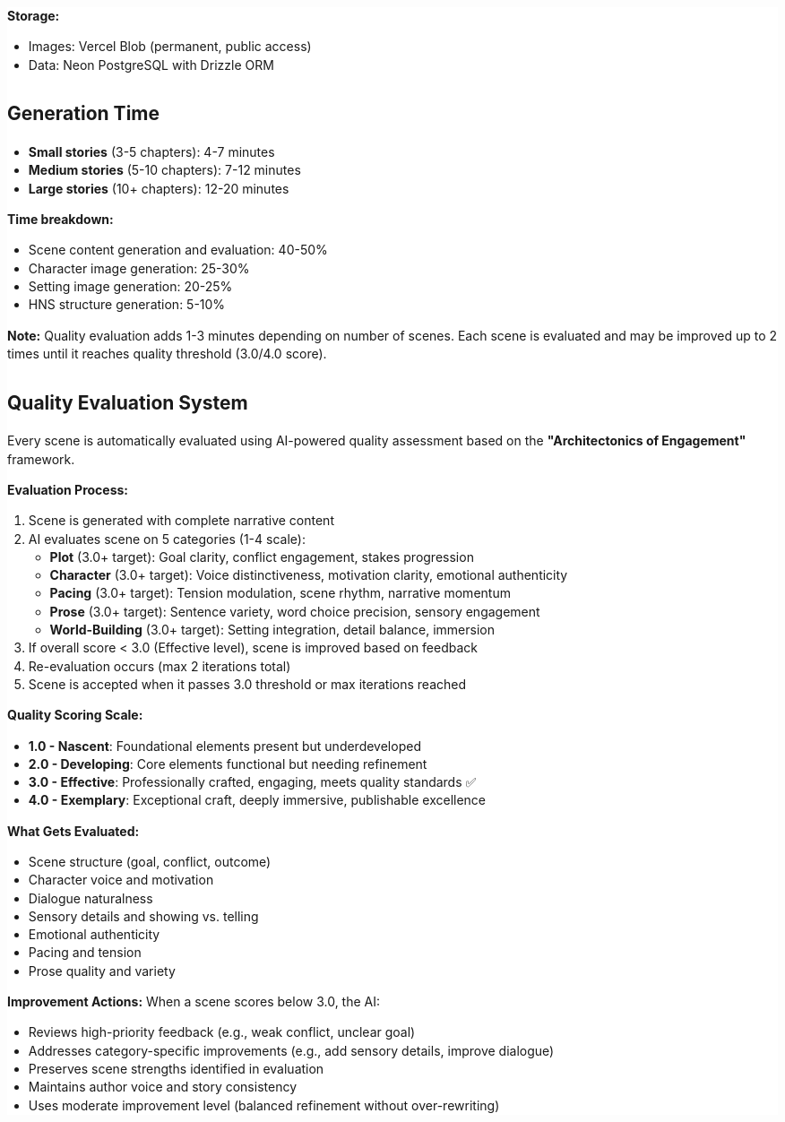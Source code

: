 **Storage:**
- Images: Vercel Blob (permanent, public access)
- Data: Neon PostgreSQL with Drizzle ORM

## Generation Time

- **Small stories** (3-5 chapters): 4-7 minutes
- **Medium stories** (5-10 chapters): 7-12 minutes
- **Large stories** (10+ chapters): 12-20 minutes

**Time breakdown:**
- Scene content generation and evaluation: 40-50%
- Character image generation: 25-30%
- Setting image generation: 20-25%
- HNS structure generation: 5-10%

**Note:** Quality evaluation adds 1-3 minutes depending on number of scenes. Each scene is evaluated and may be improved up to 2 times until it reaches quality threshold (3.0/4.0 score).

## Quality Evaluation System

Every scene is automatically evaluated using AI-powered quality assessment based on the **"Architectonics of Engagement"** framework.

**Evaluation Process:**
1. Scene is generated with complete narrative content
2. AI evaluates scene on 5 categories (1-4 scale):
   - **Plot** (3.0+ target): Goal clarity, conflict engagement, stakes progression
   - **Character** (3.0+ target): Voice distinctiveness, motivation clarity, emotional authenticity
   - **Pacing** (3.0+ target): Tension modulation, scene rhythm, narrative momentum
   - **Prose** (3.0+ target): Sentence variety, word choice precision, sensory engagement
   - **World-Building** (3.0+ target): Setting integration, detail balance, immersion
3. If overall score < 3.0 (Effective level), scene is improved based on feedback
4. Re-evaluation occurs (max 2 iterations total)
5. Scene is accepted when it passes 3.0 threshold or max iterations reached

**Quality Scoring Scale:**
- **1.0 - Nascent**: Foundational elements present but underdeveloped
- **2.0 - Developing**: Core elements functional but needing refinement
- **3.0 - Effective**: Professionally crafted, engaging, meets quality standards ✅
- **4.0 - Exemplary**: Exceptional craft, deeply immersive, publishable excellence

**What Gets Evaluated:**
- Scene structure (goal, conflict, outcome)
- Character voice and motivation
- Dialogue naturalness
- Sensory details and showing vs. telling
- Emotional authenticity
- Pacing and tension
- Prose quality and variety

**Improvement Actions:**
When a scene scores below 3.0, the AI:
- Reviews high-priority feedback (e.g., weak conflict, unclear goal)
- Addresses category-specific improvements (e.g., add sensory details, improve dialogue)
- Preserves scene strengths identified in evaluation
- Maintains author voice and story consistency
- Uses moderate improvement level (balanced refinement without over-rewriting)
